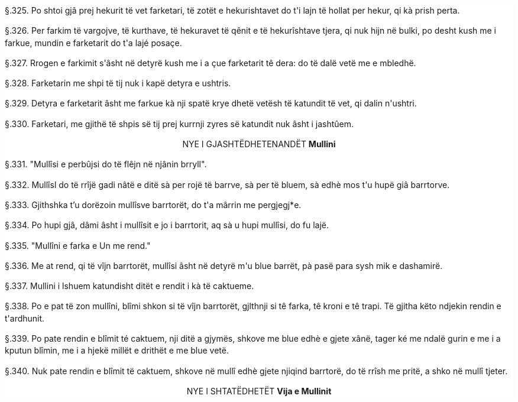 §.325. Po shtoi gjâ prej hekurit të vet farketari, të zotët e hekurishtavet do t'i lajn të hollat per hekur,
qi kà prish perta.

§.326. Per farkim të vargojve, të kurthave, të hekuravet të qênit e të hekurîshtave tjera, qi nuk hijn
në bulki, po desht kush me i farkue, mundin e farketarit do t'a lajé posaçe.

§.327. Rrogen e farkimit s'âsht në detyrë kush me i a çue farketarit tê dera: do të dalë vetë me e
mbledhë.

§.328. Farketarin me shpi të tij nuk i kapë detyra e ushtris.

§.329. Detyra e farketarit âsht me farkue kà nji spatë krye dhetë vetësh të katundit të vet, qi dalin
n'ushtri.

§.330. Farketari, me gjithë të shpis së tij prej kurrnji zyres së katundit nuk âsht i jashtûem.

<center>
NYE I GJASHTËDHETENANDËT
<b>Mullini</b>
</center>

§.331. "Mullîsi e perbûjsi do të flêjn në njânin brryll".

§.332. Mullîsl do të rrîjë gadi nâtë e ditë sà per rojë të barrve, sà per të bluem, sà edhè mos t'u hupë
giâ barrtorve.

§.333. Gjithshka t’u dorëzoin mullîsve barrtorët, do t'a mârrin me pergjegj\*e.

§.334. Po hupi gjâ, dâmi âsht i mullîsit e jo i barrtorit, aq sà u hupi mullîsi, do fu lajë.

§.335. "Mullîni e farka e Un me rend."

§.336. Me at rend, qi të vîjn barrtorët, mullîsi âsht në detyrë m'u blue barrët, pà pasë para sysh mik e
dashamirë.

§.337. Mullini i lshuem katundisht ditët e rendit i kà të caktueme.

§.338. Po e pat të zon mullîni, blîmi shkon si të vîjn barrtorët, gjlthnji si tê farka, tê kroni e tê trapi.
Të gjitha këto ndjekin rendin e t'ardhunit.

§.339. Po pate rendin e blîmit té caktuem, nji ditë a gjymës, shkove me blue edhè e gjete xânë, tager
ké me ndalë gurin e me i a kputun blîmin, me i a hjekë millët e drithët e me blue vetë.

§.340. Nuk pate rendin e blîmit të caktuem, shkove në mullî edhè gjete njiqind barrtorë, do të rrîsh
me pritë, a shko në mullî tjeter.

<center>
NYE I SHTATËDHETËT
<b>Vija e Mullinit</b>
</center>
